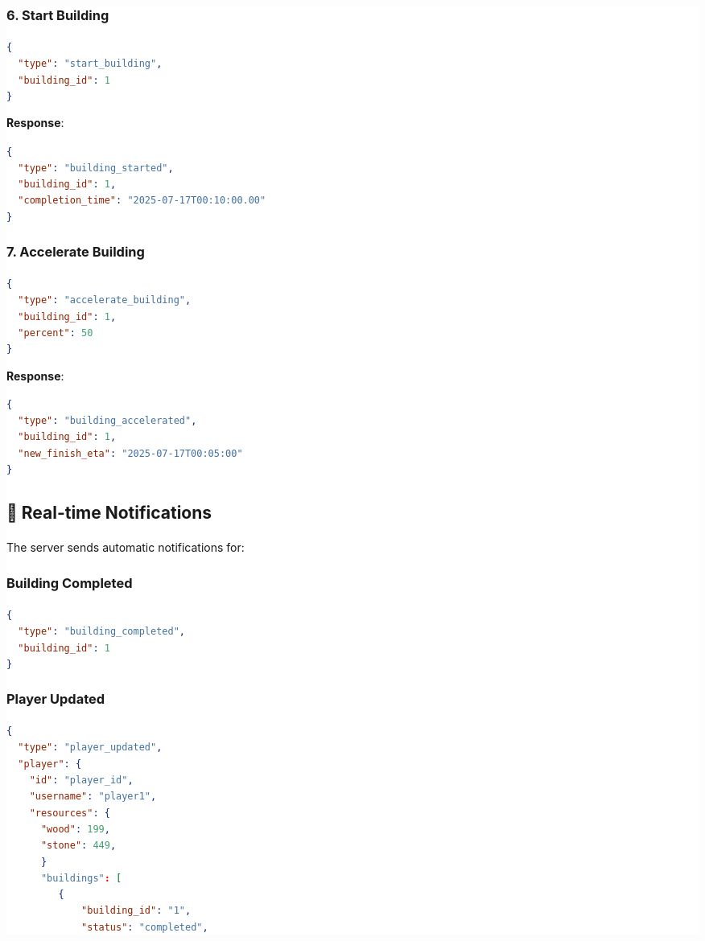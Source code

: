 ### 6. Start Building

```json
{
  "type": "start_building",
  "building_id": 1
}
```

**Response**:

```json
{
  "type": "building_started",
  "building_id": 1,
  "completion_time": "2025-07-17T00:10:00.00"
}
```

### 7. Accelerate Building

```json
{
  "type": "accelerate_building",
  "building_id": 1,
  "percent": 50
}
```

**Response**:

```json
{
  "type": "building_accelerated",
  "building_id": 1,
  "new_finish_eta": "2025-07-17T00:05:00"
}
```

## 🔄 Real-time Notifications

The server sends automatic notifications for:

### Building Completed

```json
{
  "type": "building_completed",
  "building_id": 1
}
```

### Player Updated

```json
{
  "type": "player_updated",
  "player": {
    "id": "player_id",
    "username": "player1",
    "resources": {
      "wood": 199,
      "stone": 449,
      }
      "buildings": [
         {
             "building_id": "1",
             "status": "completed",
```